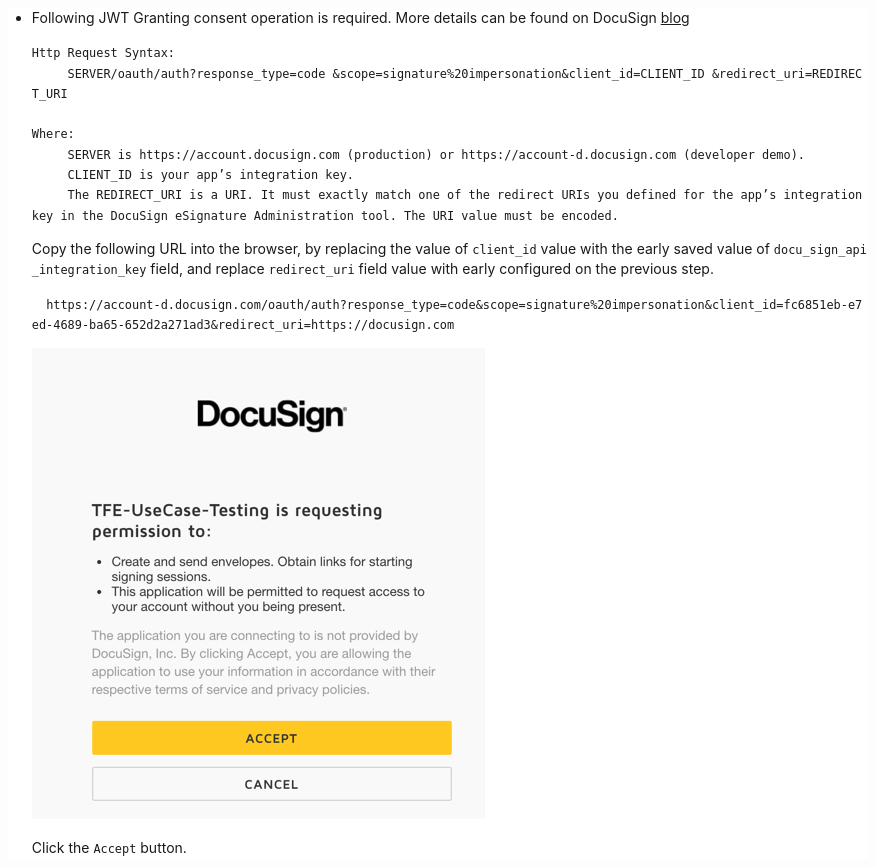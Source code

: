 
*  Following JWT Granting consent operation is required.
   More details can be found on DocuSign [blog](https://www.docusign.com/blog/developers/oauth-jwt-granting-consent)

   ```
   Http Request Syntax:
        SERVER/oauth/auth?response_type=code &scope=signature%20impersonation&client_id=CLIENT_ID &redirect_uri=REDIRECT_URI
  
   Where:
        SERVER is https://account.docusign.com (production) or https://account-d.docusign.com (developer demo).
        CLIENT_ID is your app’s integration key.
        The REDIRECT_URI is a URI. It must exactly match one of the redirect URIs you defined for the app’s integration key in the DocuSign eSignature Administration tool. The URI value must be encoded.
   ```

   Copy the following URL into the browser, by replacing the value of <code>client_id</code> value with the early saved value of
   <code>docu_sign_api_integration_key</code> field, and replace <code>redirect_uri</code> field value with early configured on the previous step.
   ```
     https://account-d.docusign.com/oauth/auth?response_type=code&scope=signature%20impersonation&client_id=fc6851eb-e7ed-4689-ba65-652d2a271ad3&redirect_uri=https://docusign.com
   ```
   ![DocuSign](./images/ds-11.png)

   Click the <code>Accept</code> button.
